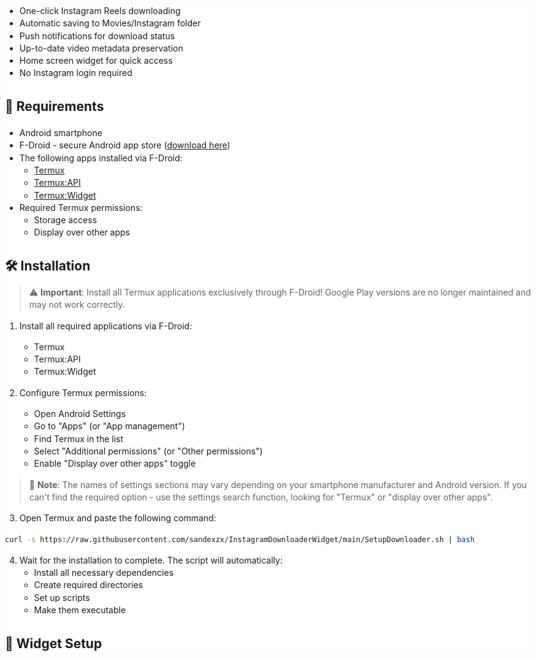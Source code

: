 - One-click Instagram Reels downloading
- Automatic saving to Movies/Instagram folder
- Push notifications for download status
- Up-to-date video metadata preservation
- Home screen widget for quick access
- No Instagram login required

## 📱 Requirements

- Android smartphone
- F-Droid - secure Android app store ([download here](https://f-droid.org))
- The following apps installed via F-Droid:
  - [Termux](https://f-droid.org/packages/com.termux/)
  - [Termux:API](https://f-droid.org/packages/com.termux.api/)
  - [Termux:Widget](https://f-droid.org/packages/com.termux.widget/)
- Required Termux permissions:
  - Storage access
  - Display over other apps

## 🛠️ Installation

> ⚠️ **Important**: Install all Termux applications exclusively through F-Droid! Google Play versions are no longer maintained and may not work correctly.

1. Install all required applications via F-Droid:
   - Termux
   - Termux:API
   - Termux:Widget

2. Configure Termux permissions:
   - Open Android Settings
   - Go to "Apps" (or "App management")
   - Find Termux in the list
   - Select "Additional permissions" (or "Other permissions")
   - Enable "Display over other apps" toggle

> 📝 **Note**: The names of settings sections may vary depending on your smartphone manufacturer and Android version. If you can't find the required option - use the settings search function, looking for "Termux" or "display over other apps".

3. Open Termux and paste the following command:

```bash
curl -s https://raw.githubusercontent.com/sandexzx/InstagramDownloaderWidget/main/SetupDownloader.sh | bash
```

4. Wait for the installation to complete. The script will automatically:
   - Install all necessary dependencies
   - Create required directories
   - Set up scripts
   - Make them executable

## 🎯 Widget Setup
